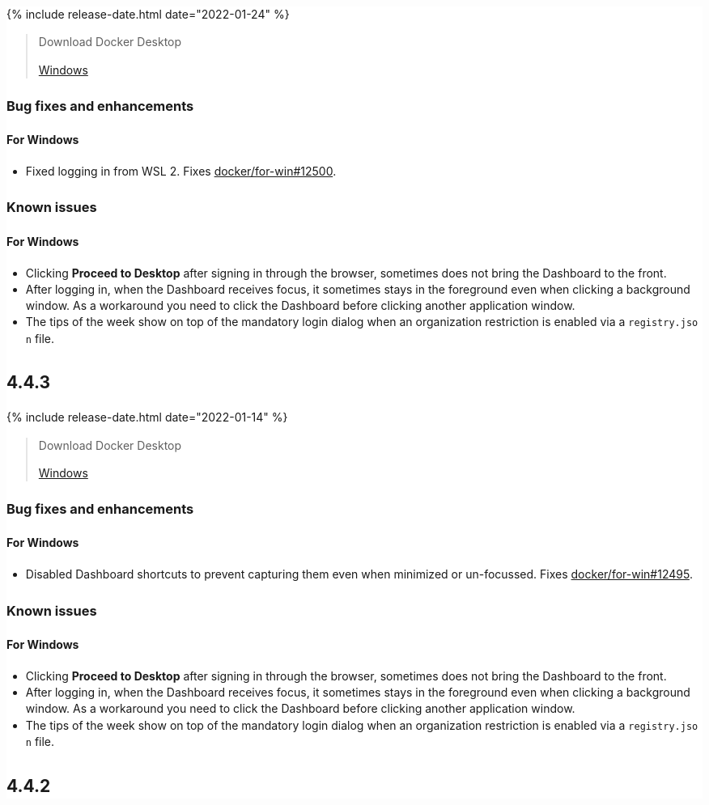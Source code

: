 {% include release-date.html date="2022-01-24" %}

> Download Docker Desktop
>
> [Windows](https://desktop.docker.com/win/main/amd64/73704/Docker%20Desktop%20Installer.exe)

### Bug fixes and enhancements

#### For Windows

- Fixed logging in from WSL 2. Fixes [docker/for-win#12500](https://github.com/docker/for-win/issues/12500).

### Known issues

#### For Windows

- Clicking **Proceed to Desktop** after signing in through the browser, sometimes does not bring the Dashboard to the front.
- After logging in, when the Dashboard receives focus, it sometimes stays in the foreground even when clicking a background window. As a workaround you need to click the Dashboard before clicking another application window.
- The tips of the week show on top of the mandatory login dialog when an organization restriction is enabled via a `registry.json` file.

## 4.4.3

{% include release-date.html date="2022-01-14" %}

> Download Docker Desktop
>
> [Windows](https://desktop.docker.com/win/main/amd64/73365/Docker%20Desktop%20Installer.exe)

### Bug fixes and enhancements

#### For Windows

- Disabled Dashboard shortcuts to prevent capturing them even when minimized or un-focussed. Fixes [docker/for-win#12495](https://github.com/docker/for-win/issues/12495).

### Known issues

#### For Windows

- Clicking **Proceed to Desktop** after signing in through the browser, sometimes does not bring the Dashboard to the front.
- After logging in, when the Dashboard receives focus, it sometimes stays in the foreground even when clicking a background window. As a workaround you need to click the Dashboard before clicking another application window.
- The tips of the week show on top of the mandatory login dialog when an organization restriction is enabled via a `registry.json` file.

## 4.4.2

